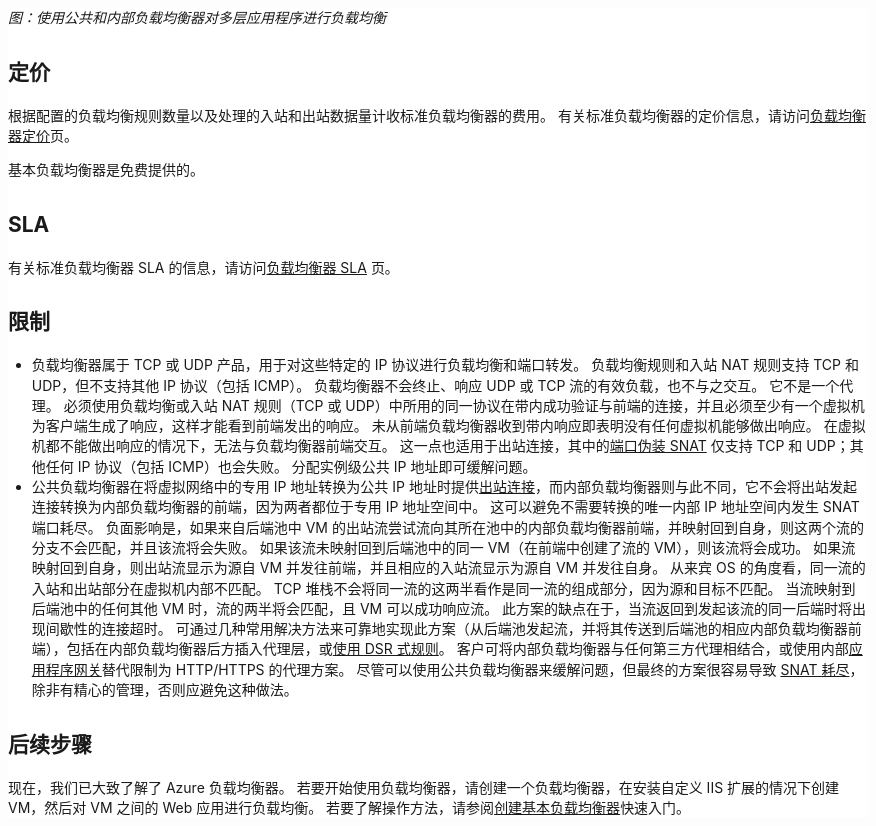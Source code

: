 *图：使用公共和内部负载均衡器对多层应用程序进行负载均衡*

## <a name="pricing"></a>定价
根据配置的负载均衡规则数量以及处理的入站和出站数据量计收标准负载均衡器的费用。 有关标准负载均衡器的定价信息，请访问[负载均衡器定价](https://azure.microsoft.com/pricing/details/load-balancer/)页。

基本负载均衡器是免费提供的。

## <a name="sla"></a>SLA

有关标准负载均衡器 SLA 的信息，请访问[负载均衡器 SLA](https://aka.ms/lbsla) 页。 

## <a name="limitations"></a>限制

- 负载均衡器属于 TCP 或 UDP 产品，用于对这些特定的 IP 协议进行负载均衡和端口转发。  负载均衡规则和入站 NAT 规则支持 TCP 和 UDP，但不支持其他 IP 协议（包括 ICMP）。 负载均衡器不会终止、响应 UDP 或 TCP 流的有效负载，也不与之交互。 它不是一个代理。 必须使用负载均衡或入站 NAT 规则（TCP 或 UDP）中所用的同一协议在带内成功验证与前端的连接，并且必须至少有一个虚拟机为客户端生成了响应，这样才能看到前端发出的响应。  未从前端负载均衡器收到带内响应即表明没有任何虚拟机能够做出响应。  在虚拟机都不能做出响应的情况下，无法与负载均衡器前端交互。  这一点也适用于出站连接，其中的[端口伪装 SNAT](load-balancer-outbound-connections.md#snat) 仅支持 TCP 和 UDP；其他任何 IP 协议（包括 ICMP）也会失败。  分配实例级公共 IP 地址即可缓解问题。
- 公共负载均衡器在将虚拟网络中的专用 IP 地址转换为公共 IP 地址时提供[出站连接](load-balancer-outbound-connections.md)，而内部负载均衡器则与此不同，它不会将出站发起连接转换为内部负载均衡器的前端，因为两者都位于专用 IP 地址空间中。  这可以避免不需要转换的唯一内部 IP 地址空间内发生 SNAT 端口耗尽。  负面影响是，如果来自后端池中 VM 的出站流尝试流向其所在池中的内部负载均衡器前端，并映射回到自身，则这两个流的分支不会匹配，并且该流将会失败。  如果该流未映射回到后端池中的同一 VM（在前端中创建了流的 VM），则该流将会成功。   如果流映射回到自身，则出站流显示为源自 VM 并发往前端，并且相应的入站流显示为源自 VM 并发往自身。 从来宾 OS 的角度看，同一流的入站和出站部分在虚拟机内部不匹配。 TCP 堆栈不会将同一流的这两半看作是同一流的组成部分，因为源和目标不匹配。  当流映射到后端池中的任何其他 VM 时，流的两半将会匹配，且 VM 可以成功响应流。  此方案的缺点在于，当流返回到发起该流的同一后端时将出现间歇性的连接超时。 可通过几种常用解决方法来可靠地实现此方案（从后端池发起流，并将其传送到后端池的相应内部负载均衡器前端），包括在内部负载均衡器后方插入代理层，或[使用 DSR 式规则](load-balancer-multivip-overview.md)。  客户可将内部负载均衡器与任何第三方代理相结合，或使用内部[应用程序网关](../application-gateway/application-gateway-introduction.md)替代限制为 HTTP/HTTPS 的代理方案。 尽管可以使用公共负载均衡器来缓解问题，但最终的方案很容易导致 [SNAT 耗尽](load-balancer-outbound-connections.md#snat)，除非有精心的管理，否则应避免这种做法。

## <a name="next-steps"></a>后续步骤

现在，我们已大致了解了 Azure 负载均衡器。 若要开始使用负载均衡器，请创建一个负载均衡器，在安装自定义 IIS 扩展的情况下创建 VM，然后对 VM 之间的 Web 应用进行负载均衡。 若要了解操作方法，请参阅[创建基本负载均衡器](quickstart-create-basic-load-balancer-portal.md)快速入门。
